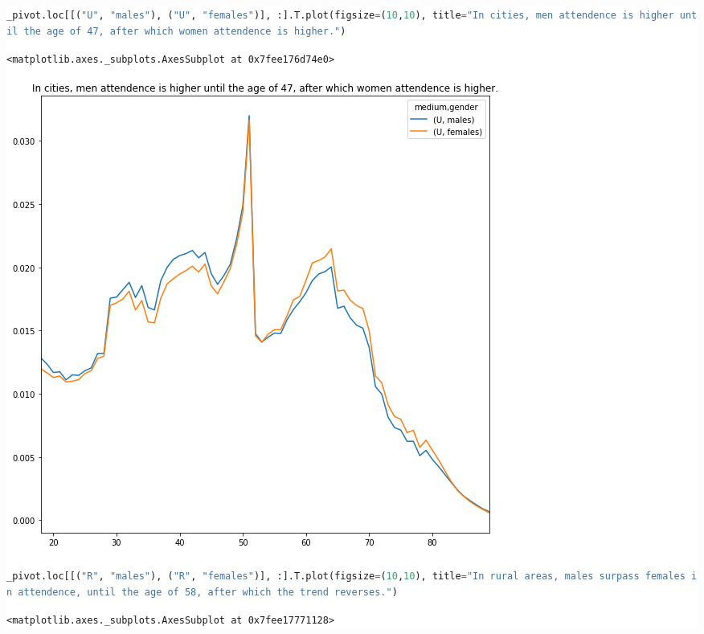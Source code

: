 ```python
```


```python
_pivot.loc[[("U", "males"), ("U", "females")], :].T.plot(figsize=(10,10), title="In cities, men attendence is higher until the age of 47, after which women attendence is higher.")
```




    <matplotlib.axes._subplots.AxesSubplot at 0x7fee176d74e0>




![png](../assets/images/2019-07-29-Election_analisys_I_files/2019-07-29-Election_analisys_I_80_1.png)



```python
_pivot.loc[[("R", "males"), ("R", "females")], :].T.plot(figsize=(10,10), title="In rural areas, males surpass females in attendence, until the age of 58, after which the trend reverses.")
```




    <matplotlib.axes._subplots.AxesSubplot at 0x7fee17771128>
